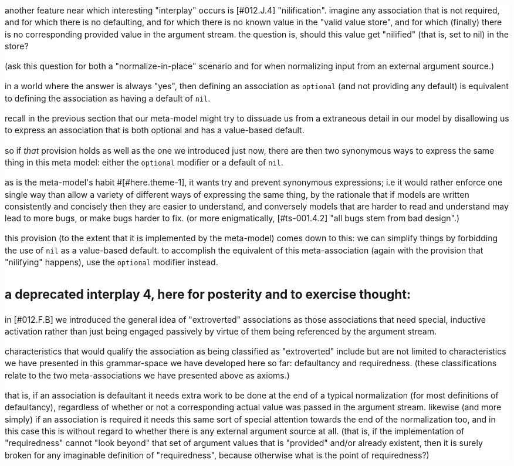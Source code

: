 another feature near which interesting "interplay" occurs is [#012.J.4]
"nilification". imagine any association that is not required, and for which
there is no defaulting, and for which there is no known value in the
"valid value store", and for which (finally) there is no corresponding
provided value in the argument stream. the question is, should this value
get "nilified" (that is, set to nil) in the store?

(ask this question for both a "normalize-in-place" scenario and for when
normalizing input from an external argument source.)

in a world where the answer is always "yes", then defining an association
as `optional` (and not providing any default) is equivalent to defining
the association as having a default of `nil`.

recall in the previous section that our meta-model might try to dissuade
us from a extraneous detail in our model by disallowing us to express an
association that is both optional and has a value-based default.

so if *that* provision holds as well as the one we introduced just now,
there are then two synonymous ways to express the same thing in this meta
model: either the `optional` modifier or a default of `nil`.

as is the meta-model's habit #[#here.theme-1], it wants try and prevent
synonymous expressions; i.e it would rather enforce one single way than
allow a variety of different ways of expressing the same thing, by the
rationale that if models are written consistently and concisely then they
are easier to understand, and conversely models that are harder to read and
understand may lead to more bugs, or make bugs harder to fix. (or more
enigmatically, [#ts-001.4.2] "all bugs stem from bad design".)

this provision (to the extent that it is implemented by the meta-model)
comes down to this: we can simplify things by forbidding the use of
`nil` as a value-based default. to accomplish the equivalent of this
meta-association (again with the provision that "nilifying" happens),
use the `optional` modifier instead.




## a deprecated interplay 4, here for posterity and to exercise thought:

in [#012.F.B] we introduced the general idea of "extroverted" associations
as those associations that need special, inductive activation rather than
just being engaged passively by virtue of them being referenced by the
argument stream.

characteristics that would qualify the association as being classified
as "extroverted" include but are not limited to characteristics we have
presented in this grammar-space we have developed here so far: defaultancy
and requiredness. (these classifications relate to the two meta-associations
we have presented above as axioms.)

that is, if an association is defaultant it needs extra work to be done
at the end of a typical normalization (for most definitions of defaultancy),
regardless of whether or not a corresponding actual value was passed in the
argument stream. likewise (and more simply) if an association is required it
needs this same sort of special attention towards the end of the
normalization too, and in this case this is without regard to whether there
is any external argument source at all. (that is, if the implementation of
"requiredness" cannot "look beyond" that set of argument values that is
"provided" and/or already existent, then it is surely broken for any
imaginable definition of "requiredness", because otherwise what is
the point of requiredness?)
